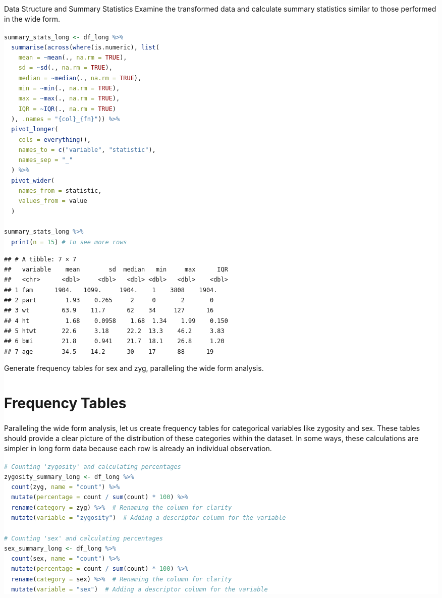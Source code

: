 
Data Structure and Summary Statistics
Examine the transformed data and calculate summary statistics similar to those performed in the wide form.


``` r
summary_stats_long <- df_long %>%
  summarise(across(where(is.numeric), list(
    mean = ~mean(., na.rm = TRUE),
    sd = ~sd(., na.rm = TRUE),
    median = ~median(., na.rm = TRUE),
    min = ~min(., na.rm = TRUE),
    max = ~max(., na.rm = TRUE),
    IQR = ~IQR(., na.rm = TRUE)
  ), .names = "{col}_{fn}")) %>%
  pivot_longer(
    cols = everything(),
    names_to = c("variable", "statistic"),
    names_sep = "_"
  ) %>%
  pivot_wider(
    names_from = statistic,
    values_from = value
  )

summary_stats_long %>% 
  print(n = 15) # to see more rows
```

```
## # A tibble: 7 × 7
##   variable    mean        sd  median   min     max      IQR
##   <chr>      <dbl>     <dbl>   <dbl> <dbl>   <dbl>    <dbl>
## 1 fam      1904.   1099.     1904.    1    3808    1904.   
## 2 part        1.93    0.265     2     0       2       0    
## 3 wt         63.9    11.7      62    34     127      16    
## 4 ht          1.68    0.0958    1.68  1.34    1.99    0.150
## 5 htwt       22.6     3.18     22.2  13.3    46.2     3.83 
## 6 bmi        21.8     0.941    21.7  18.1    26.8     1.20 
## 7 age        34.5    14.2      30    17      88      19
```


Generate frequency tables for sex and zyg, paralleling the wide form analysis.
# Frequency Tables

Paralleling the wide form analysis, let us create frequency tables for categorical variables like zygosity and sex. These tables should provide a clear picture of the distribution of these categories within the dataset. In some ways, these calculations are simpler in long form data because each row is already an individual observation. 


``` r
# Counting 'zygosity' and calculating percentages
zygosity_summary_long <- df_long %>%
  count(zyg, name = "count") %>%
  mutate(percentage = count / sum(count) * 100) %>%
  rename(category = zyg) %>%  # Renaming the column for clarity
  mutate(variable = "zygosity")  # Adding a descriptor column for the variable

# Counting 'sex' and calculating percentages
sex_summary_long <- df_long %>%
  count(sex, name = "count") %>%
  mutate(percentage = count / sum(count) * 100) %>%
  rename(category = sex) %>%  # Renaming the column for clarity
  mutate(variable = "sex")  # Adding a descriptor column for the variable
```